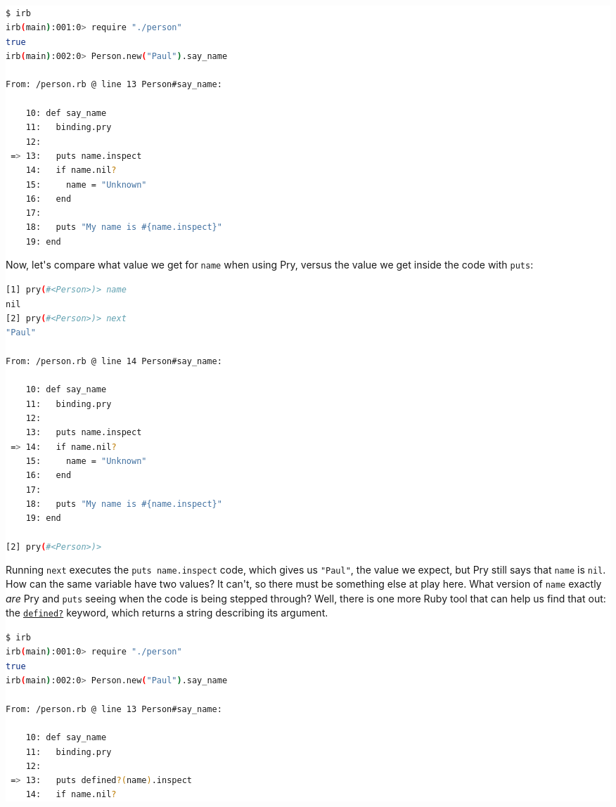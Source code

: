 ```sh
$ irb
irb(main):001:0> require "./person"
true
irb(main):002:0> Person.new("Paul").say_name

From: /person.rb @ line 13 Person#say_name:

    10: def say_name
    11:   binding.pry
    12:
 => 13:   puts name.inspect
    14:   if name.nil?
    15:     name = "Unknown"
    16:   end
    17:
    18:   puts "My name is #{name.inspect}"
    19: end
```

Now, let's compare what value we get for `name` when using Pry, versus the
value we get inside the code with `puts`:

```sh
[1] pry(#<Person>)> name
nil
[2] pry(#<Person>)> next
"Paul"

From: /person.rb @ line 14 Person#say_name:

    10: def say_name
    11:   binding.pry
    12:
    13:   puts name.inspect
 => 14:   if name.nil?
    15:     name = "Unknown"
    16:   end
    17:
    18:   puts "My name is #{name.inspect}"
    19: end

[2] pry(#<Person>)>
```

Running `next` executes the `puts name.inspect` code, which gives us `"Paul"`,
the value we expect, but Pry still says that `name` is `nil`. How can the same
variable have two values? It can't, so there must be something else at play
here. What version of `name` exactly _are_ Pry and `puts` seeing when the code
is being stepped through? Well, there is one more Ruby tool that can help us
find that out: the [`defined?`][] keyword, which returns a string describing its
argument.

```sh
$ irb
irb(main):001:0> require "./person"
true
irb(main):002:0> Person.new("Paul").say_name

From: /person.rb @ line 13 Person#say_name:

    10: def say_name
    11:   binding.pry
    12:
 => 13:   puts defined?(name).inspect
    14:   if name.nil?
```

[A Ruby shadowing bug in the wild]: https://thomasleecopeland.com/2017/04/20/shadowing-bug-in-the-wild.html
[Behaviours of a Ruby local variable shadowing an instance method]: https://stackoverflow.com/questions/46597191/behaviours-of-a-ruby-local-variable-shadowing-an-instance-method
[Binding]: https://ruby-doc.org/core-2.5.1/Binding.html
[`defined?`]: https://docs.ruby-lang.org/en/2.4.0/syntax/miscellaneous_rdoc.html#label-defined-3F
[Local Variables and Methods Assignment]: https://docs.ruby-lang.org/en/2.4.0/syntax/assignment_rdoc.html#label-Local+Variables+and+Methods
[Matz]: https://en.wikipedia.org/wiki/Yukihiro_Matsumoto
[Pry]: https://github.com/pry/pry
[Rubocop]: https://github.com/rubocop-hq/rubocop
[Ruby]: https://www.ruby-lang.org/en/
[Ruby shadowing a bad habit]: https://bugs.ruby-lang.org/issues/12490#note-2
[Ruby's syntax documentation]: https://docs.ruby-lang.org/en/2.4.0/syntax_rdoc.html
[`ShadowingOuterLocalVariable` cop]: https://rubocop.readthedocs.io/en/latest/cops_lint/#lintshadowingouterlocalvariable
[variable shadowing]: https://en.wikipedia.org/wiki/Variable_shadowing
[What does "shadowing" mean in Ruby?]: https://stackoverflow.com/questions/6259314/what-does-shadowing-mean-in-ruby